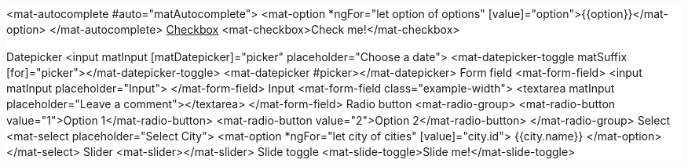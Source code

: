 &lt;mat-autocomplete #auto="matAutocomplete"&gt;
  &lt;mat-option *ngFor="let option of options" [value]="option"&gt;{{option}}&lt;&#47;mat-option&gt;
&lt;&#47;mat-autocomplete&gt;</td>
		</tr>
		<tr>
			<td><a href="https://www.angularjswiki.com/angular/checkbox-implementation-in-angular-using-angular-material/" target="_blank">Checkbox</a></td>
			<td>&lt;mat-checkbox&gt;Check me!&lt;&#47;mat-checkbox&gt;
</td>
		</tr>
		<tr>
			<td>Datepicker</td>
			<td>&lt;input matInput [matDatepicker]="picker" placeholder="Choose a date"&gt;
  &lt;mat-datepicker-toggle matSuffix [for]="picker"&gt;&lt;&#47;mat-datepicker-toggle&gt;
  &lt;mat-datepicker #picker&gt;&lt;&#47;mat-datepicker&gt;</td>
		</tr>
		<tr>
			<td>Form field</td>
			<td>&lt;mat-form-field&gt;
    &lt;input matInput placeholder="Input"&gt;
  &lt;&#47;mat-form-field&gt;</td>
		</tr>
		<tr>
			<td>Input</td>
			<td>&lt;mat-form-field class="example-width"&gt;
    &lt;textarea matInput placeholder="Leave a comment"&gt;&lt;&#47;textarea&gt;
  &lt;&#47;mat-form-field&gt;</td>
		</tr>
		<tr>
			<td>Radio button</td>
			<td>&lt;mat-radio-group&gt;
  &lt;mat-radio-button value="1"&gt;Option 1&lt;&#47;mat-radio-button&gt;
  &lt;mat-radio-button value="2"&gt;Option 2&lt;&#47;mat-radio-button&gt;
&lt;&#47;mat-radio-group&gt;</td>
		</tr>
		<tr>
			<td>Select</td>
			<td>&lt;mat-select placeholder="Select City"&gt;
    &lt;mat-option *ngFor="let city of cities" [value]="city.id"&gt;
      {{city.name}}
    &lt;&#47;mat-option&gt;
  &lt;&#47;mat-select&gt;</td>
		</tr>
		<tr>
			<td>Slider</td>
			<td>&lt;mat-slider&gt;&lt;&#47;mat-slider&gt;
</td>
		</tr>
		<tr>
			<td>Slide toggle</td>
			<td>&lt;mat-slide-toggle&gt;Slide me!&lt;&#47;mat-slide-toggle&gt;
</td>
		</tr>
	</tbody>
</table>
</div>
